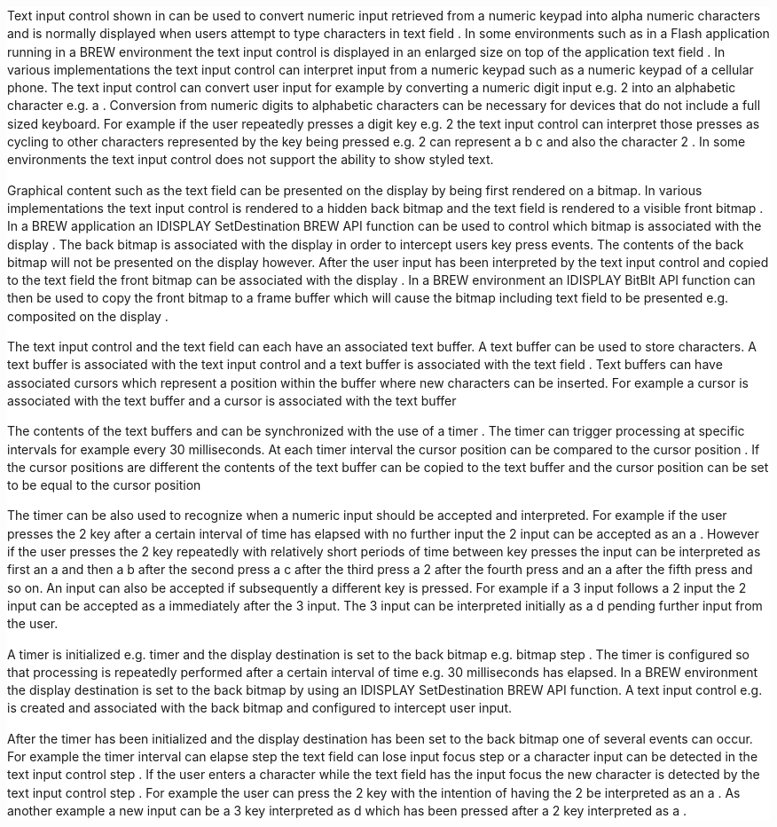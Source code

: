 Text input control shown in can be used to convert numeric input retrieved from a numeric keypad into alpha numeric characters and is normally displayed when users attempt to type characters in text field . In some environments such as in a Flash application running in a BREW environment the text input control is displayed in an enlarged size on top of the application text field . In various implementations the text input control can interpret input from a numeric keypad such as a numeric keypad of a cellular phone. The text input control can convert user input for example by converting a numeric digit input e.g. 2 into an alphabetic character e.g. a . Conversion from numeric digits to alphabetic characters can be necessary for devices that do not include a full sized keyboard. For example if the user repeatedly presses a digit key e.g. 2 the text input control can interpret those presses as cycling to other characters represented by the key being pressed e.g. 2 can represent a b c and also the character 2 . In some environments the text input control does not support the ability to show styled text.

Graphical content such as the text field can be presented on the display by being first rendered on a bitmap. In various implementations the text input control is rendered to a hidden back bitmap and the text field is rendered to a visible front bitmap . In a BREW application an IDISPLAY SetDestination BREW API function can be used to control which bitmap is associated with the display . The back bitmap is associated with the display in order to intercept users key press events. The contents of the back bitmap will not be presented on the display however. After the user input has been interpreted by the text input control and copied to the text field the front bitmap can be associated with the display . In a BREW environment an IDISPLAY BitBlt API function can then be used to copy the front bitmap to a frame buffer which will cause the bitmap including text field to be presented e.g. composited on the display .

The text input control and the text field can each have an associated text buffer. A text buffer can be used to store characters. A text buffer is associated with the text input control and a text buffer is associated with the text field . Text buffers can have associated cursors which represent a position within the buffer where new characters can be inserted. For example a cursor is associated with the text buffer and a cursor is associated with the text buffer

The contents of the text buffers and can be synchronized with the use of a timer . The timer can trigger processing at specific intervals for example every 30 milliseconds. At each timer interval the cursor position can be compared to the cursor position . If the cursor positions are different the contents of the text buffer can be copied to the text buffer and the cursor position can be set to be equal to the cursor position

The timer can be also used to recognize when a numeric input should be accepted and interpreted. For example if the user presses the 2 key after a certain interval of time has elapsed with no further input the 2 input can be accepted as an a . However if the user presses the 2 key repeatedly with relatively short periods of time between key presses the input can be interpreted as first an a and then a b after the second press a c after the third press a 2 after the fourth press and an a after the fifth press and so on. An input can also be accepted if subsequently a different key is pressed. For example if a 3 input follows a 2 input the 2 input can be accepted as a immediately after the 3 input. The 3 input can be interpreted initially as a d pending further input from the user.

A timer is initialized e.g. timer and the display destination is set to the back bitmap e.g. bitmap step . The timer is configured so that processing is repeatedly performed after a certain interval of time e.g. 30 milliseconds has elapsed. In a BREW environment the display destination is set to the back bitmap by using an IDISPLAY SetDestination BREW API function. A text input control e.g. is created and associated with the back bitmap and configured to intercept user input.

After the timer has been initialized and the display destination has been set to the back bitmap one of several events can occur. For example the timer interval can elapse step the text field can lose input focus step or a character input can be detected in the text input control step . If the user enters a character while the text field has the input focus the new character is detected by the text input control step . For example the user can press the 2 key with the intention of having the 2 be interpreted as an a . As another example a new input can be a 3 key interpreted as d which has been pressed after a 2 key interpreted as a .
